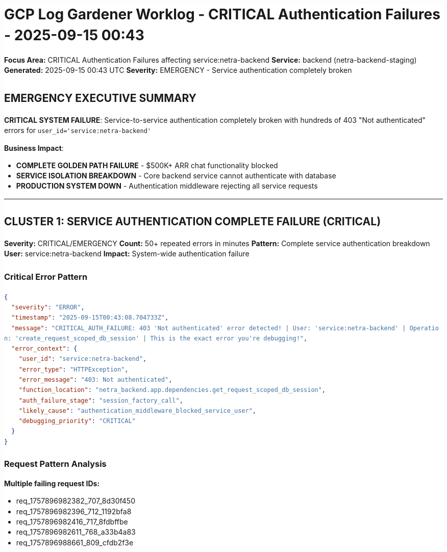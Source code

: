 # GCP Log Gardener Worklog - CRITICAL Authentication Failures - 2025-09-15 00:43

**Focus Area:** CRITICAL Authentication Failures affecting service:netra-backend
**Service:** backend (netra-backend-staging)
**Generated:** 2025-09-15 00:43 UTC
**Severity:** EMERGENCY - Service authentication completely broken

## EMERGENCY EXECUTIVE SUMMARY

**CRITICAL SYSTEM FAILURE**: Service-to-service authentication completely broken with hundreds of 403 "Not authenticated" errors for `user_id='service:netra-backend'`

**Business Impact**:
- **COMPLETE GOLDEN PATH FAILURE** - $500K+ ARR chat functionality blocked
- **SERVICE ISOLATION BREAKDOWN** - Core backend service cannot authenticate with database
- **PRODUCTION SYSTEM DOWN** - Authentication middleware rejecting all service requests

---

## CLUSTER 1: SERVICE AUTHENTICATION COMPLETE FAILURE (CRITICAL)

**Severity:** CRITICAL/EMERGENCY
**Count:** 50+ repeated errors in minutes
**Pattern:** Complete service authentication breakdown
**User:** service:netra-backend
**Impact:** System-wide authentication failure

### Critical Error Pattern
```json
{
  "severity": "ERROR",
  "timestamp": "2025-09-15T00:43:08.704733Z",
  "message": "CRITICAL_AUTH_FAILURE: 403 'Not authenticated' error detected! | User: 'service:netra-backend' | Operation: 'create_request_scoped_db_session' | This is the exact error you're debugging!",
  "error_context": {
    "user_id": "service:netra-backend",
    "error_type": "HTTPException",
    "error_message": "403: Not authenticated",
    "function_location": "netra_backend.app.dependencies.get_request_scoped_db_session",
    "auth_failure_stage": "session_factory_call",
    "likely_cause": "authentication_middleware_blocked_service_user",
    "debugging_priority": "CRITICAL"
  }
}
```

### Request Pattern Analysis
**Multiple failing request IDs:**
- req_1757896982382_707_8d30f450
- req_1757896982396_712_1192bfa8
- req_1757896982416_717_8fdbffbe
- req_1757896982611_768_a33b4a83
- req_1757896988661_809_cfdb2f3e
